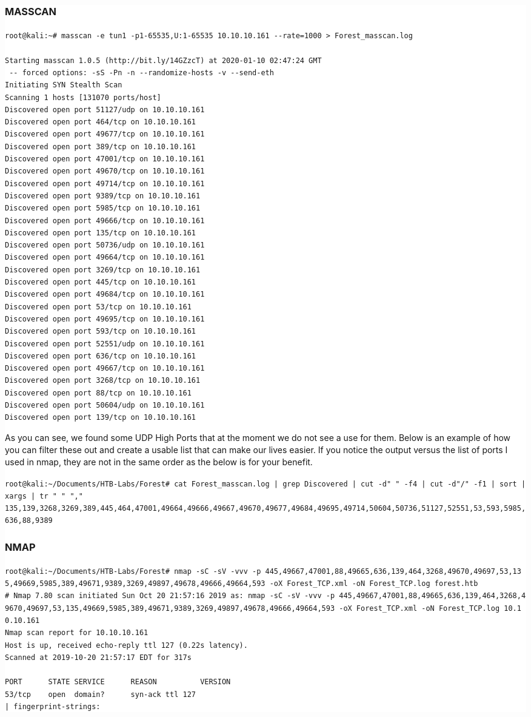 
### MASSCAN
```
root@kali:~# masscan -e tun1 -p1-65535,U:1-65535 10.10.10.161 --rate=1000 > Forest_masscan.log

Starting masscan 1.0.5 (http://bit.ly/14GZzcT) at 2020-01-10 02:47:24 GMT
 -- forced options: -sS -Pn -n --randomize-hosts -v --send-eth
Initiating SYN Stealth Scan
Scanning 1 hosts [131070 ports/host]
Discovered open port 51127/udp on 10.10.10.161                                 
Discovered open port 464/tcp on 10.10.10.161                                   
Discovered open port 49677/tcp on 10.10.10.161                                 
Discovered open port 389/tcp on 10.10.10.161                                   
Discovered open port 47001/tcp on 10.10.10.161                                 
Discovered open port 49670/tcp on 10.10.10.161                                 
Discovered open port 49714/tcp on 10.10.10.161                                 
Discovered open port 9389/tcp on 10.10.10.161                                  
Discovered open port 5985/tcp on 10.10.10.161                                  
Discovered open port 49666/tcp on 10.10.10.161                                 
Discovered open port 135/tcp on 10.10.10.161                                   
Discovered open port 50736/udp on 10.10.10.161                                 
Discovered open port 49664/tcp on 10.10.10.161                                 
Discovered open port 3269/tcp on 10.10.10.161                                  
Discovered open port 445/tcp on 10.10.10.161                                   
Discovered open port 49684/tcp on 10.10.10.161                                 
Discovered open port 53/tcp on 10.10.10.161                                    
Discovered open port 49695/tcp on 10.10.10.161                                 
Discovered open port 593/tcp on 10.10.10.161                                   
Discovered open port 52551/udp on 10.10.10.161                                 
Discovered open port 636/tcp on 10.10.10.161                                   
Discovered open port 49667/tcp on 10.10.10.161                                 
Discovered open port 3268/tcp on 10.10.10.161                                  
Discovered open port 88/tcp on 10.10.10.161                                    
Discovered open port 50604/udp on 10.10.10.161                                 
Discovered open port 139/tcp on 10.10.10.161
```

As you can see, we found some UDP High Ports that at the moment we do not see a use for them. Below is an example of how you can filter these out and create a usable list that can make our lives easier. If you notice the output versus the list of ports I used in nmap, they are not in the same order as the below is for your benefit.

```
root@kali:~/Documents/HTB-Labs/Forest# cat Forest_masscan.log | grep Discovered | cut -d" " -f4 | cut -d"/" -f1 | sort | xargs | tr " " ","
135,139,3268,3269,389,445,464,47001,49664,49666,49667,49670,49677,49684,49695,49714,50604,50736,51127,52551,53,593,5985,636,88,9389
```


### NMAP
```
root@kali:~/Documents/HTB-Labs/Forest# nmap -sC -sV -vvv -p 445,49667,47001,88,49665,636,139,464,3268,49670,49697,53,135,49669,5985,389,49671,9389,3269,49897,49678,49666,49664,593 -oX Forest_TCP.xml -oN Forest_TCP.log forest.htb
# Nmap 7.80 scan initiated Sun Oct 20 21:57:16 2019 as: nmap -sC -sV -vvv -p 445,49667,47001,88,49665,636,139,464,3268,49670,49697,53,135,49669,5985,389,49671,9389,3269,49897,49678,49666,49664,593 -oX Forest_TCP.xml -oN Forest_TCP.log 10.10.10.161
Nmap scan report for 10.10.10.161
Host is up, received echo-reply ttl 127 (0.22s latency).
Scanned at 2019-10-20 21:57:17 EDT for 317s

PORT      STATE SERVICE      REASON          VERSION
53/tcp    open  domain?      syn-ack ttl 127
| fingerprint-strings: 
```